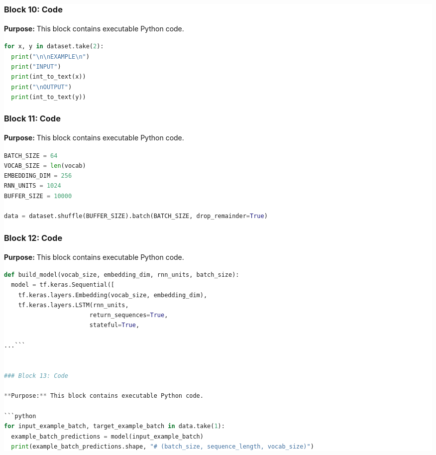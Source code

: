 
### Block 10: Code

**Purpose:** This block contains executable Python code.

```python
for x, y in dataset.take(2):
  print("\n\nEXAMPLE\n")
  print("INPUT")
  print(int_to_text(x))
  print("\nOUTPUT")
  print(int_to_text(y))
```


### Block 11: Code

**Purpose:** This block contains executable Python code.

```python
BATCH_SIZE = 64
VOCAB_SIZE = len(vocab)
EMBEDDING_DIM = 256
RNN_UNITS = 1024
BUFFER_SIZE = 10000

data = dataset.shuffle(BUFFER_SIZE).batch(BATCH_SIZE, drop_remainder=True)
```


### Block 12: Code

**Purpose:** This block contains executable Python code.

```python
def build_model(vocab_size, embedding_dim, rnn_units, batch_size):
  model = tf.keras.Sequential([
    tf.keras.layers.Embedding(vocab_size, embedding_dim),
    tf.keras.layers.LSTM(rnn_units,
                        return_sequences=True,
                        stateful=True,
                     
...```


### Block 13: Code

**Purpose:** This block contains executable Python code.

```python
for input_example_batch, target_example_batch in data.take(1):
  example_batch_predictions = model(input_example_batch)
  print(example_batch_predictions.shape, "# (batch_size, sequence_length, vocab_size)")
```

